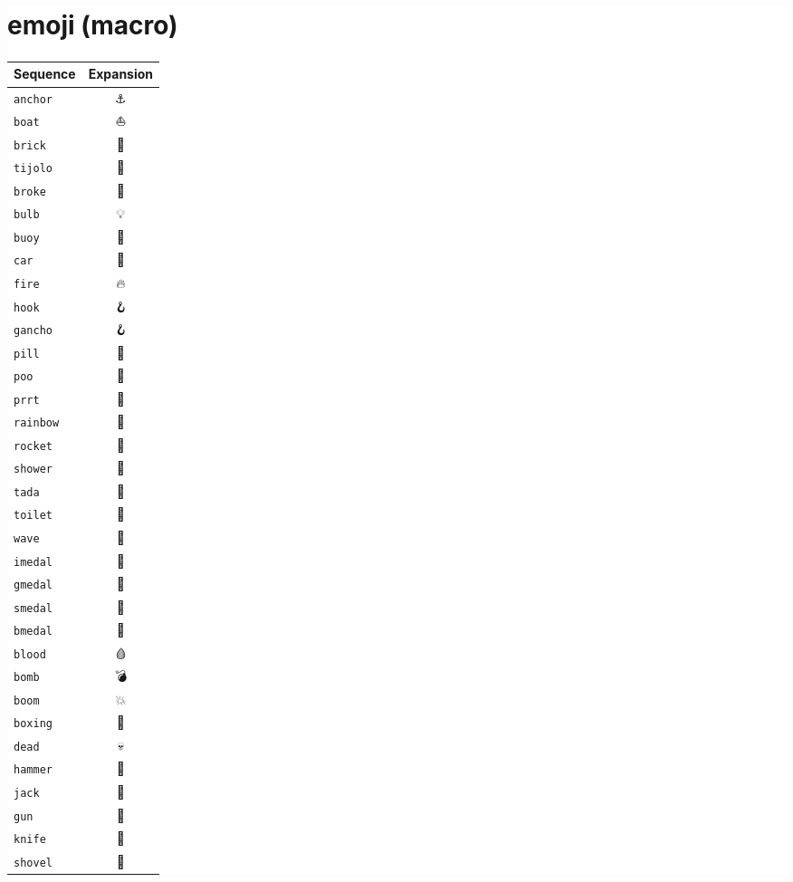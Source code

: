 # emoji (macro)
| Sequence | Expansion |
| :------- | :-------: |
| <code>anchor</code> | ⚓ |
| <code>boat</code> | ⛵ |
| <code>brick</code> | 🧱 |
| <code>tijolo</code> | 🧱 |
| <code>broke</code> | 💸 |
| <code>bulb</code> | 💡 |
| <code>buoy</code> | 🛟 |
| <code>car</code> | 🚙 |
| <code>fire</code> | 🔥 |
| <code>hook</code> | 🪝 |
| <code>gancho</code> | 🪝 |
| <code>pill</code> | 💊 |
| <code>poo</code> | 💩 |
| <code>prrt</code> | 💨 |
| <code>rainbow</code> | 🌈 |
| <code>rocket</code> | 🚀 |
| <code>shower</code> | 🚿 |
| <code>tada</code> | 🎉 |
| <code>toilet</code> | 🚽 |
| <code>wave</code> | 🌊 |
| <code>imedal</code> | 🏅 |
| <code>gmedal</code> | 🥇 |
| <code>smedal</code> | 🥈 |
| <code>bmedal</code> | 🥉 |
| <code>blood</code> | 🩸 |
| <code>bomb</code> | 💣 |
| <code>boom</code> | 💥 |
| <code>boxing</code> | 🥊 |
| <code>dead</code> | 💀 |
| <code>hammer</code> | 🔨 |
| <code>jack</code> | 🎃 |
| <code>gun</code> | 🔫 |
| <code>knife</code> | 🔪 |
| <code>shovel</code> | 🪏 |